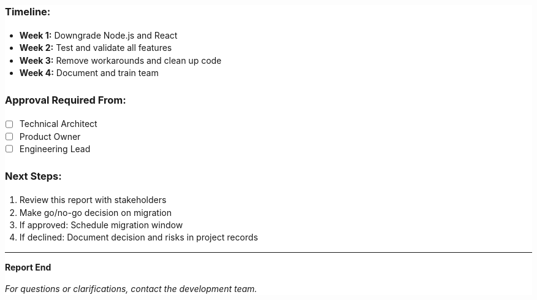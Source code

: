 ### Timeline:
- **Week 1:** Downgrade Node.js and React
- **Week 2:** Test and validate all features
- **Week 3:** Remove workarounds and clean up code
- **Week 4:** Document and train team

### Approval Required From:
- [ ] Technical Architect
- [ ] Product Owner
- [ ] Engineering Lead

### Next Steps:
1. Review this report with stakeholders
2. Make go/no-go decision on migration
3. If approved: Schedule migration window
4. If declined: Document decision and risks in project records

---

**Report End**

*For questions or clarifications, contact the development team.*
